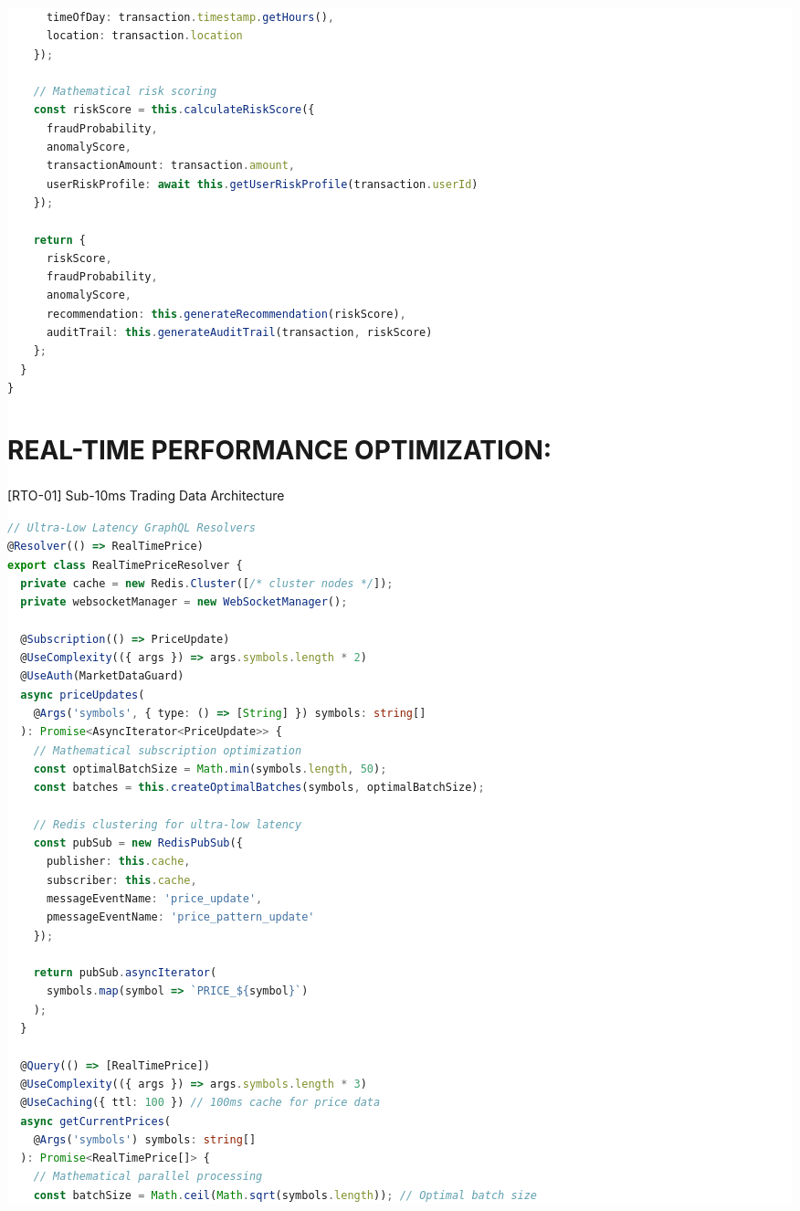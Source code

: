 ```typescript
      timeOfDay: transaction.timestamp.getHours(),
      location: transaction.location
    });
    
    // Mathematical risk scoring
    const riskScore = this.calculateRiskScore({
      fraudProbability,
      anomalyScore,
      transactionAmount: transaction.amount,
      userRiskProfile: await this.getUserRiskProfile(transaction.userId)
    });
    
    return {
      riskScore,
      fraudProbability,
      anomalyScore,
      recommendation: this.generateRecommendation(riskScore),
      auditTrail: this.generateAuditTrail(transaction, riskScore)
    };
  }
}
```

REAL-TIME PERFORMANCE OPTIMIZATION:
===================================
[RTO-01] Sub-10ms Trading Data Architecture
```typescript
// Ultra-Low Latency GraphQL Resolvers
@Resolver(() => RealTimePrice)
export class RealTimePriceResolver {
  private cache = new Redis.Cluster([/* cluster nodes */]);
  private websocketManager = new WebSocketManager();
  
  @Subscription(() => PriceUpdate)
  @UseComplexity(({ args }) => args.symbols.length * 2)
  @UseAuth(MarketDataGuard)
  async priceUpdates(
    @Args('symbols', { type: () => [String] }) symbols: string[]
  ): Promise<AsyncIterator<PriceUpdate>> {
    // Mathematical subscription optimization
    const optimalBatchSize = Math.min(symbols.length, 50);
    const batches = this.createOptimalBatches(symbols, optimalBatchSize);
    
    // Redis clustering for ultra-low latency
    const pubSub = new RedisPubSub({
      publisher: this.cache,
      subscriber: this.cache,
      messageEventName: 'price_update',
      pmessageEventName: 'price_pattern_update'
    });
    
    return pubSub.asyncIterator(
      symbols.map(symbol => `PRICE_${symbol}`)
    );
  }
  
  @Query(() => [RealTimePrice])
  @UseComplexity(({ args }) => args.symbols.length * 3)
  @UseCaching({ ttl: 100 }) // 100ms cache for price data
  async getCurrentPrices(
    @Args('symbols') symbols: string[]
  ): Promise<RealTimePrice[]> {
    // Mathematical parallel processing
    const batchSize = Math.ceil(Math.sqrt(symbols.length)); // Optimal batch size
```
